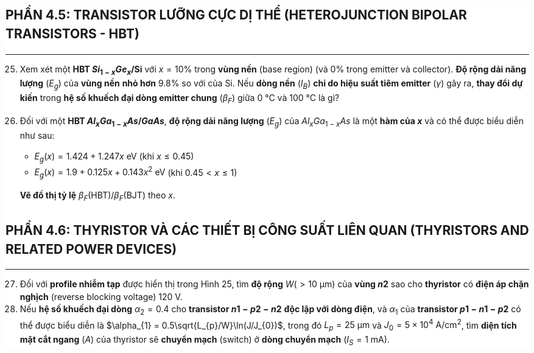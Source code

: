 ## PHẦN 4.5: TRANSISTOR LƯỠNG CỰC DỊ THỂ (HETEROJUNCTION BIPOLAR TRANSISTORS - HBT)
---
25. Xem xét một **HBT $Si_{1-x}Ge_{x}/\text{Si}$** với $x=10\%$ trong **vùng nền** (base region) (và $0\%$ trong emitter và collector). **Độ rộng dải năng lượng** ($E_g$) của **vùng nền** **nhỏ hơn** $9.8\%$ so với của $\text{Si}$. Nếu **dòng nền** ($I_B$) **chỉ do hiệu suất tiêm emitter** ($\gamma$) gây ra, **thay đổi dự kiến** trong **hệ số khuếch đại dòng emitter chung** ($\beta_{F}$) giữa $0 \text{ °C}$ và $100 \text{ °C}$ là gì?
26. Đối với một **HBT $Al_{x}Ga_{1-x}As/GaAs$**, **độ rộng dải năng lượng** ($E_g$) của $Al_{x}Ga_{1-x}As$ là một **hàm của $x$** và có thể được biểu diễn như sau:
    * $E_{g}(x) = 1.424 + 1.247x \text{ eV}$ (khi $x \le 0.45)$
    * $E_{g}(x) = 1.9 + 0.125x + 0.143x^2 \text{ eV}$ (khi $0.45 < x \le 1)$

    **Vẽ đồ thị tỷ lệ** $\beta_{F}(\text{HBT})/\beta_{F}(\text{BJT})$ theo $x$.

## PHẦN 4.6: THYRISTOR VÀ CÁC THIẾT BỊ CÔNG SUẤT LIÊN QUAN (THYRISTORS AND RELATED POWER DEVICES)
---
27. Đối với **profile nhiễm tạp** được hiển thị trong Hình 25, tìm **độ rộng** $W (> 10 \text{ µm})$ của **vùng $n2$** sao cho **thyristor** có **điện áp chặn nghịch** (reverse blocking voltage) $120 \text{ V}$.
28. Nếu **hệ số khuếch đại dòng** $\alpha_{2}=0.4$ cho **transistor $n1-p2-n2$** **độc lập với dòng điện**, và $\alpha_{1}$ của **transistor $p1-n1-p2$** có thể được biểu diễn là $\alpha_{1} = 0.5\sqrt{L_{p}/W}\ln(J/J_{0})$, trong đó $L_{p}=25 \text{ µm}$ và $J_{0}=5 \times 10^{4} \text{ A/cm}^2$, tìm **diện tích mặt cắt ngang** ($A$) của thyristor sẽ **chuyển mạch** (switch) ở **dòng chuyển mạch** ($I_{S}=1 \text{ mA}$).